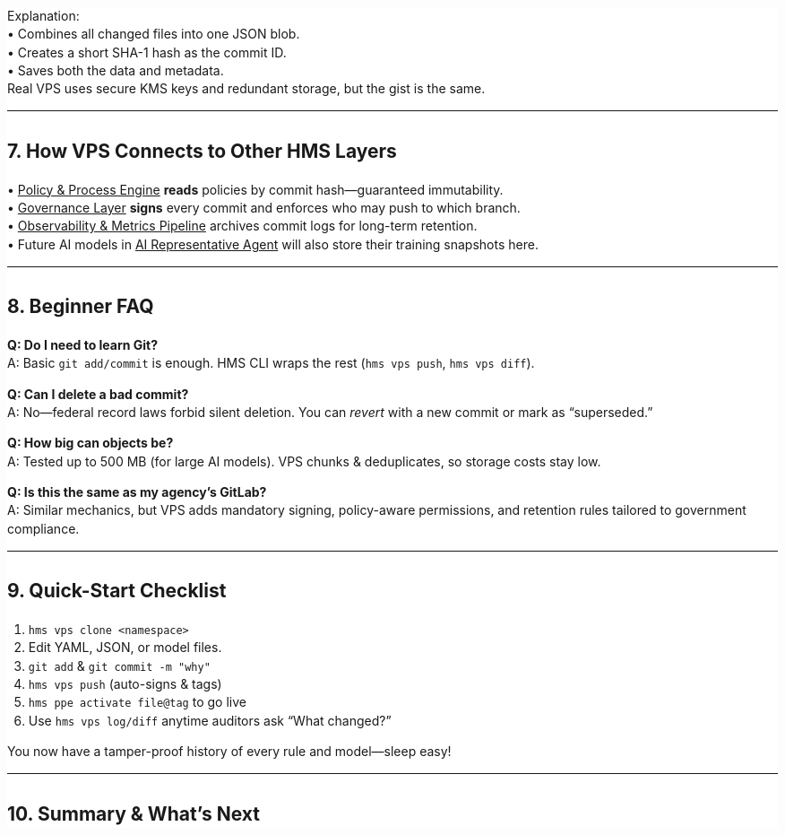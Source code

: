 Explanation:  
• Combines all changed files into one JSON blob.  
• Creates a short SHA-1 hash as the commit ID.  
• Saves both the data and metadata.  
Real VPS uses secure KMS keys and redundant storage, but the gist is the same.

---

## 7. How VPS Connects to Other HMS Layers

• [Policy & Process Engine](04_policy___process_engine_.md) **reads** policies by commit hash—guaranteed immutability.  
• [Governance Layer](03_governance_layer__hms_gov__.md) **signs** every commit and enforces who may push to which branch.  
• [Observability & Metrics Pipeline](13_observability___metrics_pipeline_.md) archives commit logs for long-term retention.  
• Future AI models in [AI Representative Agent](12_ai_representative_agent__hms_a2a__.md) will also store their training snapshots here.

---

## 8. Beginner FAQ

**Q: Do I need to learn Git?**  
A: Basic `git add/commit` is enough. HMS CLI wraps the rest (`hms vps push`, `hms vps diff`).

**Q: Can I delete a bad commit?**  
A: No—federal record laws forbid silent deletion. You can *revert* with a new commit or mark as “superseded.”

**Q: How big can objects be?**  
A: Tested up to 500 MB (for large AI models). VPS chunks & deduplicates, so storage costs stay low.

**Q: Is this the same as my agency’s GitLab?**  
A: Similar mechanics, but VPS adds mandatory signing, policy-aware permissions, and retention rules tailored to government compliance.

---

## 9. Quick-Start Checklist

1. `hms vps clone <namespace>`  
2. Edit YAML, JSON, or model files.  
3. `git add` & `git commit -m "why"`  
4. `hms vps push` (auto-signs & tags)  
5. `hms ppe activate file@tag` to go live  
6. Use `hms vps log/diff` anytime auditors ask “What changed?”

You now have a tamper-proof history of every rule and model—sleep easy!

---

## 10. Summary & What’s Next
